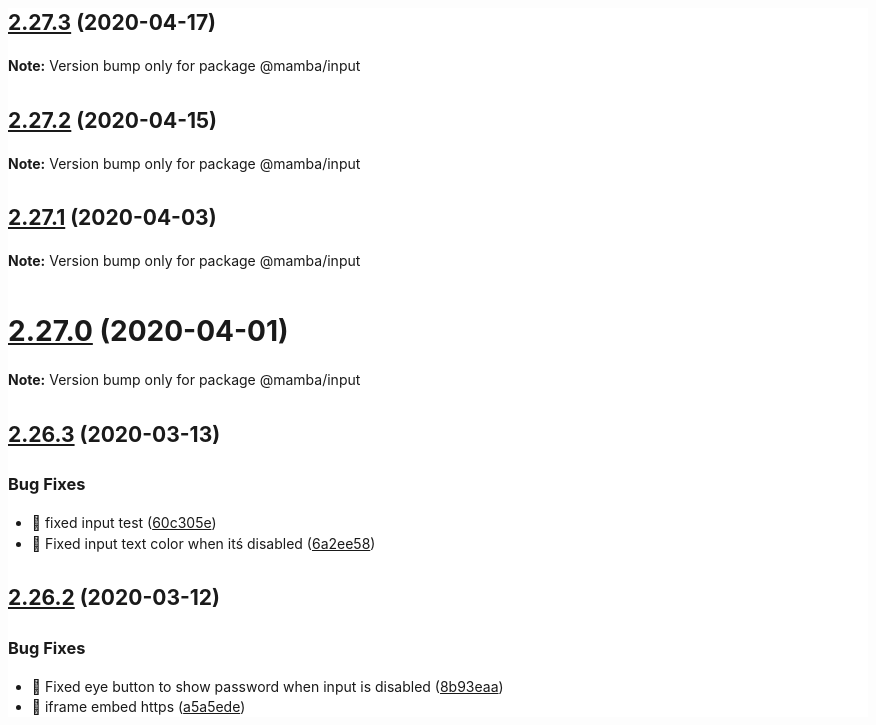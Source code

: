 ## [2.27.3](https://github.com/stone-payments/pos-mamba-sdk/compare/v2.27.2...v2.27.3) (2020-04-17)

**Note:** Version bump only for package @mamba/input





## [2.27.2](https://github.com/stone-payments/pos-mamba-sdk/compare/v2.27.1...v2.27.2) (2020-04-15)

**Note:** Version bump only for package @mamba/input





## [2.27.1](https://github.com/stone-payments/pos-mamba-sdk/compare/v2.27.0...v2.27.1) (2020-04-03)

**Note:** Version bump only for package @mamba/input





# [2.27.0](https://github.com/stone-payments/pos-mamba-sdk/compare/v2.26.3...v2.27.0) (2020-04-01)

**Note:** Version bump only for package @mamba/input





## [2.26.3](https://github.com/stone-payments/pos-mamba-sdk/compare/v2.26.2...v2.26.3) (2020-03-13)


### Bug Fixes

* 🐛 fixed input test ([60c305e](https://github.com/stone-payments/pos-mamba-sdk/commit/60c305e82dd6d5dadb1f90bf2b0daaf22b2a09d8))
* 🐛 Fixed input text color when itś disabled ([6a2ee58](https://github.com/stone-payments/pos-mamba-sdk/commit/6a2ee5839a343f7ccb689c32d7f12162d4d70076))





## [2.26.2](https://github.com/stone-payments/pos-mamba-sdk/compare/v2.26.1...v2.26.2) (2020-03-12)


### Bug Fixes

* 🐛 Fixed eye button to show password when input is disabled ([8b93eaa](https://github.com/stone-payments/pos-mamba-sdk/commit/8b93eaa1cdc96f83a859d98a43efe07dfd600d34))
* 🐛 iframe embed https ([a5a5ede](https://github.com/stone-payments/pos-mamba-sdk/commit/a5a5ede812cd34b82e4c4a851b984a87c1671095))
